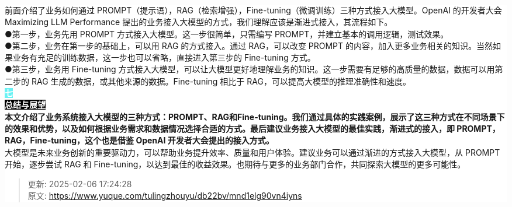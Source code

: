   
<font style="color:rgba(0, 0, 0, 0.9);">前面介绍了业务如何通过 PROMPT（提示语），RAG（检索增强），Fine-tuning（微调训练）三种方式接入大模型。OpenAI 的开发者大会 Maximizing LLM Performance 提出的业务接入大模型的方式，我们理解应该是渐进式接入，其流程如下。</font>  
<font style="color:rgba(0, 0, 0, 0.9);">●第一步，业务先用 PROMPT 方式接入大模型。这一步很简单，只需编写 PROMPT，并建立基本的调用逻辑，测试效果。</font>  
<font style="color:rgba(0, 0, 0, 0.9);">●第二步，业务在第一步的基础上，可以用 RAG 的方式接入。通过 RAG，可以改变 PROMPT 的内容，加入更多业务相关的知识。当然如果业务有充足的训练数据，这一步也可以省略，直接进入第三步的 Fine-tuning 方式。</font>  
<font style="color:rgba(0, 0, 0, 0.9);">●第三步，业务用 Fine-tuning 方式接入大模型，可以让大模型更好地理解业务的知识。这一步需要有足够的高质量的数据，数据可以用第二步的 RAG 生成的数据，或其他来源的数据。Fine-tuning 相比于 RAG，可以提高大模型的推理准确性和速度。</font>  
**<font style="color:rgb(255, 255, 255);background-color:rgb(105, 242, 244);">七</font>**  
**<font style="color:rgb(255, 255, 255);background-color:rgb(0, 0, 0);">总结与展望</font>**  
**<font style="color:rgba(0, 0, 0, 0.9);">本文介绍了业务系统接入大模型的三种方式：PROMPT、RAG和Fine-tuning。我们通过具体的实践案例，展示了这三种方式在不同场景下的效果和优势，以及如何根据业务需求和数据情况选择合适的方式。最后建议业务接入大模型的最佳实践，渐进式的接入，即 PROMPT，RAG，Fine-tuning，这个也是借鉴 OpenAI 开发者大会提出的接入方式。</font>**  
<font style="color:rgba(0, 0, 0, 0.9);">大模型是未来业务创新的重要驱动力，可以帮助业务提升效率、质量和用户体验。建议业务可以通过渐进的方式接入大模型，从 PROMPT 开始，逐步尝试 RAG 和 Fine-tuning，以达到最佳的收益效果。也期待与更多的业务部门合作，共同探索大模型的更多可能性。</font>



> 更新: 2025-02-06 17:24:28  
> 原文: <https://www.yuque.com/tulingzhouyu/db22bv/mnd1elg90vn4iyns>